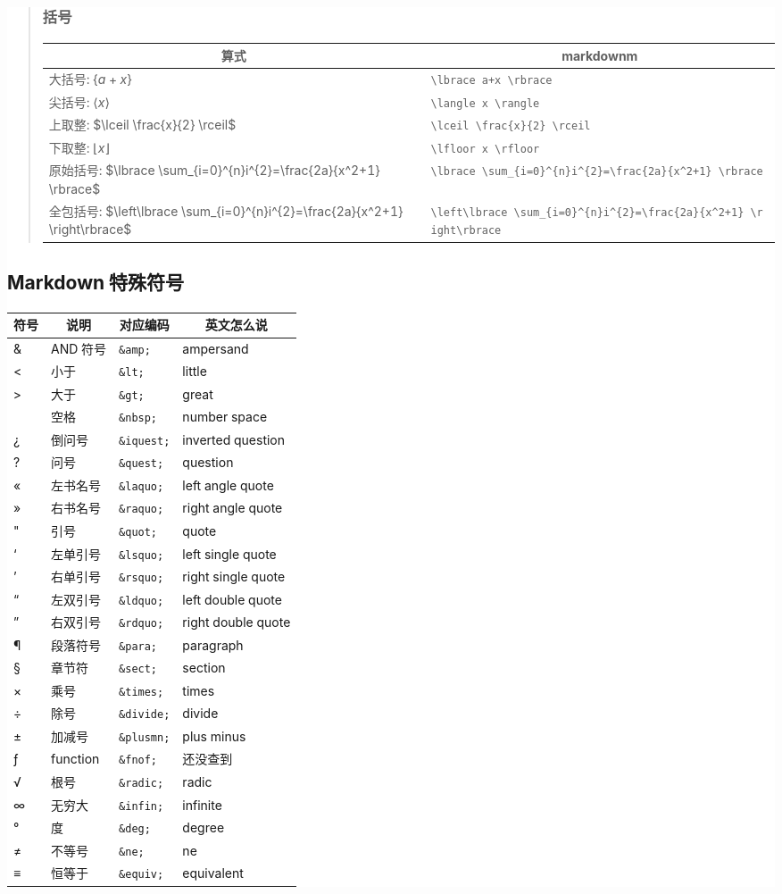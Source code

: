 > ### 括号
>
> | 算式                                                                        | markdownm                                                         |
> | --------------------------------------------------------------------------- | ----------------------------------------------------------------- |
> | 大括号: $\lbrace a+x \rbrace$                                               | `\lbrace a+x \rbrace`                                             |
> | 尖括号: $\langle x \rangle$                                                 | `\langle x \rangle`                                               |
> | 上取整: $\lceil \frac{x}{2} \rceil$                                         | `\lceil \frac{x}{2} \rceil`                                       |
> | 下取整: $\lfloor x \rfloor$                                                 | `\lfloor x \rfloor`                                               |
> | 原始括号: $\lbrace \sum_{i=0}^{n}i^{2}=\frac{2a}{x^2+1} \rbrace$            | `\lbrace \sum_{i=0}^{n}i^{2}=\frac{2a}{x^2+1} \rbrace`            |
> | 全包括号: $\left\lbrace \sum_{i=0}^{n}i^{2}=\frac{2a}{x^2+1} \right\rbrace$ | `\left\lbrace \sum_{i=0}^{n}i^{2}=\frac{2a}{x^2+1} \right\rbrace` |

## Markdown 特殊符号

| 符号   | 说明           | 对应编码   | 英文怎么说             |
| ------ | -------------- | ---------- | ---------------------- |
| &      | AND 符号       | `&amp;`    | ampersand              |
| &lt;   | 小于           | `&lt;`     | little                 |
| &gt;   | 大于           | `&gt;`     | great                  |
| &nbsp; | 空格           | `&nbsp;`   | number space           |
| ¿      | 倒问号         | `&iquest;` | inverted question      |
| ?      | 问号           | `&quest;`  | question               |
| «      | 左书名号       | `&laquo;`  | left angle quote       |
| »      | 右书名号       | `&raquo;`  | right angle quote      |
| "      | 引号           | `&quot;`   | quote                  |
| ‘      | 左单引号       | `&lsquo;`  | left single quote      |
| ’      | 右单引号       | `&rsquo;`  | right single quote     |
| “      | 左双引号       | `&ldquo;`  | left double quote      |
| ”      | 右双引号       | `&rdquo;`  | right double quote     |
| ¶      | 段落符号       | `&para;`   | paragraph              |
| §      | 章节符         | `&sect;`   | section                |
| ×      | 乘号           | `&times;`  | times                  |
| ÷      | 除号           | `&divide;` | divide                 |
| ±      | 加减号         | `&plusmn;` | plus minus             |
| ƒ      | function       | `&fnof;`   | 还没查到               |
| √      | 根号           | `&radic;`  | radic                  |
| ∞      | 无穷大         | `&infin;`  | infinite               |
| °      | 度             | `&deg;`    | degree                 |
| ≠      | 不等号         | `&ne;`     | ne                     |
| ≡      | 恒等于         | `&equiv;`  | equivalent             |